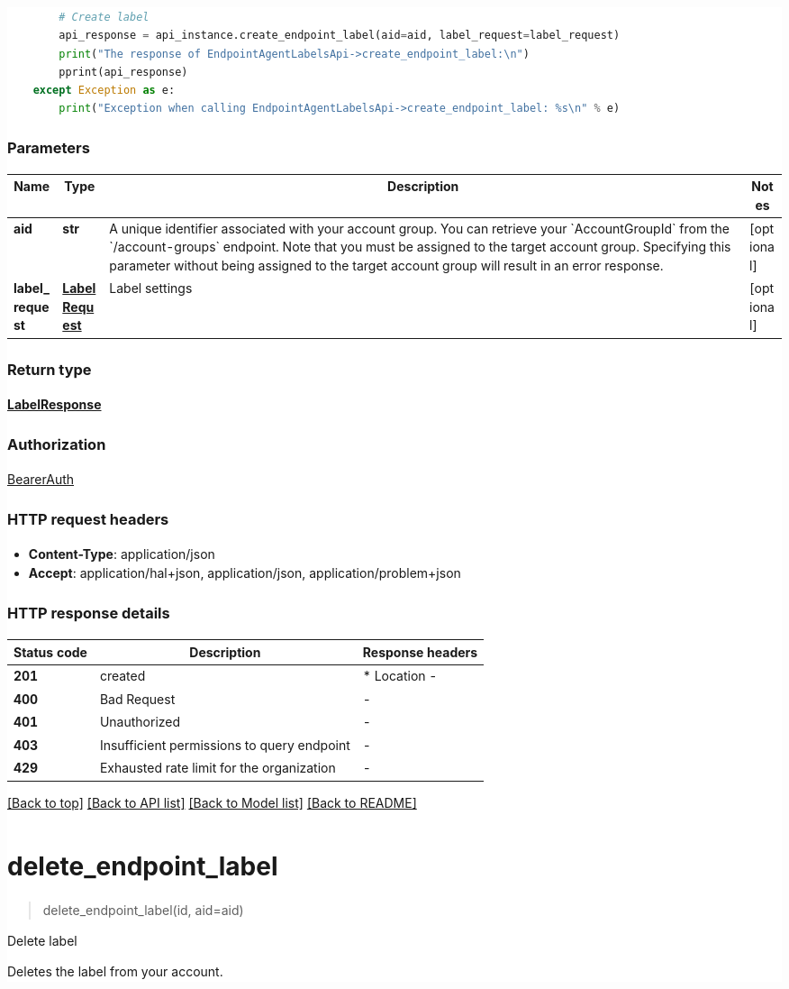 ```python
        # Create label
        api_response = api_instance.create_endpoint_label(aid=aid, label_request=label_request)
        print("The response of EndpointAgentLabelsApi->create_endpoint_label:\n")
        pprint(api_response)
    except Exception as e:
        print("Exception when calling EndpointAgentLabelsApi->create_endpoint_label: %s\n" % e)
```



### Parameters


Name | Type | Description  | Notes
------------- | ------------- | ------------- | -------------
 **aid** | **str**| A unique identifier associated with your account group. You can retrieve your &#x60;AccountGroupId&#x60; from the &#x60;/account-groups&#x60; endpoint. Note that you must be assigned to the target account group. Specifying this parameter without being assigned to the target account group will result in an error response. | [optional] 
 **label_request** | [**LabelRequest**](LabelRequest.md)| Label settings | [optional] 

### Return type

[**LabelResponse**](LabelResponse.md)

### Authorization

[BearerAuth](../README.md#BearerAuth)

### HTTP request headers

 - **Content-Type**: application/json
 - **Accept**: application/hal+json, application/json, application/problem+json

### HTTP response details

| Status code | Description | Response headers |
|-------------|-------------|------------------|
**201** | created |  * Location -  <br>  |
**400** | Bad Request |  -  |
**401** | Unauthorized |  -  |
**403** | Insufficient permissions to query endpoint |  -  |
**429** | Exhausted rate limit for the organization |  -  |

[[Back to top]](#) [[Back to API list]](../README.md#documentation-for-api-endpoints) [[Back to Model list]](../README.md#documentation-for-models) [[Back to README]](../README.md)

# **delete_endpoint_label**
> delete_endpoint_label(id, aid=aid)

Delete label

Deletes the label from your account. 
